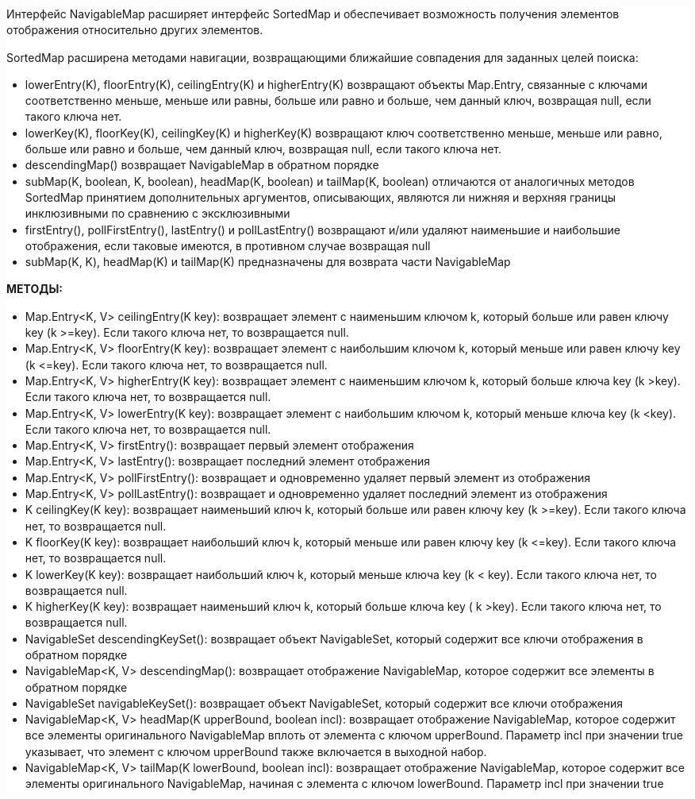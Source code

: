 Интерфейс NavigableMap расширяет интерфейс SortedMap и обеспечивает возможность
получения элементов отображения относительно других элементов.

SortedMap расширена методами навигации, возвращающими ближайшие совпадения для
заданных целей поиска:

- lowerEntry(K), floorEntry(K), ceilingEntry(K) и higherEntry(K) возвращают
  объекты Map.Entry, связанные с ключами соответственно меньше, меньше или
  равны, больше или равно и больше, чем данный ключ, возвращая null, если такого
  ключа нет.
- lowerKey(K), floorKey(K), ceilingKey(K) и higherKey(K) возвращают ключ
  соответственно меньше, меньше или равно, больше или равно и больше, чем данный
  ключ, возвращая null, если такого ключа нет.
- descendingMap() возвращает NavigableMap в обратном порядке
- subMap(K, boolean, K, boolean), headMap(K, boolean) и tailMap(K, boolean)
  отличаются от аналогичных методов SortedMap принятием дополнительных
  аргументов, описывающих, являются ли нижняя и верхняя границы инклюзивными по
  сравнению с эксклюзивными
- firstEntry(), pollFirstEntry(), lastEntry() и pollLastEntry() возвращают и/или
  удаляют наименьшие и наибольшие отображения, если таковые имеются, в противном
  случае возвращая null
- subMap(K, K), headMap(K) и tailMap(K) предназначены для возврата части
  NavigableMap

**МЕТОДЫ:**

- Map.Entry<K, V> ceilingEntry(K key): возвращает элемент с наименьшим ключом k,
  который больше или равен ключу key (k >=key). Если такого ключа нет, то
  возвращается null.
- Map.Entry<K, V> floorEntry(K key): возвращает элемент с наибольшим ключом k,
  который меньше или равен ключу key (k <=key). Если такого ключа нет, то
  возвращается null.
- Map.Entry<K, V> higherEntry(K key): возвращает элемент с наименьшим ключом k,
  который больше ключа key (k >key). Если такого ключа нет, то возвращается
  null.
- Map.Entry<K, V> lowerEntry(K key): возвращает элемент с наибольшим ключом k,
  который меньше ключа key (k <key). Если такого ключа нет, то возвращается
  null.
- Map.Entry<K, V> firstEntry(): возвращает первый элемент отображения
- Map.Entry<K, V> lastEntry(): возвращает последний элемент отображения
- Map.Entry<K, V> pollFirstEntry(): возвращает и одновременно удаляет первый
  элемент из отображения
- Map.Entry<K, V> pollLastEntry(): возвращает и одновременно удаляет последний
  элемент из отображения
- K ceilingKey(K key): возвращает наименьший ключ k, который больше или равен
  ключу key (k >=key). Если такого ключа нет, то возвращается null.
- K floorKey(K key): возвращает наибольший ключ k, который меньше или равен
  ключу key (k <=key). Если такого ключа нет, то возвращается null.
- K lowerKey(K key): возвращает наибольший ключ k, который меньше ключа key (k <
  key). Если такого ключа нет, то возвращается null.
- K higherKey(K key): возвращает наименьший ключ k, который больше ключа key (
  k >key). Если такого ключа нет, то возвращается null.
- NavigableSet<K> descendingKeySet(): возвращает объект NavigableSet, который
  содержит все ключи отображения в обратном порядке
- NavigableMap<K, V> descendingMap(): возвращает отображение NavigableMap,
  которое содержит все элементы в обратном порядке
- NavigableSet<K> navigableKeySet(): возвращает объект NavigableSet, который
  содержит все ключи отображения
- NavigableMap<K, V> headMap(K upperBound, boolean incl): возвращает отображение
  NavigableMap, которое содержит все элементы оригинального NavigableMap вплоть
  от элемента с ключом upperBound. Параметр incl при значении true указывает,
  что элемент с ключом upperBound также включается в выходной набор.
- NavigableMap<K, V> tailMap(K lowerBound, boolean incl): возвращает отображение
  NavigableMap, которое содержит все элементы оригинального NavigableMap,
  начиная с элемента с ключом lowerBound. Параметр incl при значении true